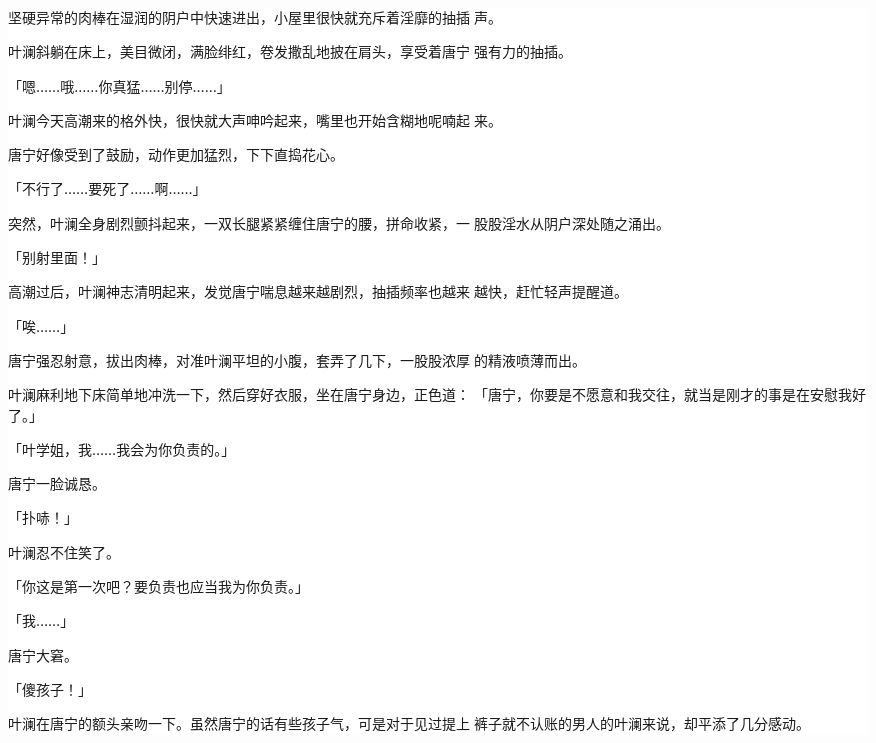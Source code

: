 坚硬异常的肉棒在湿润的阴户中快速进出，小屋里很快就充斥着淫靡的抽插
声。

叶澜斜躺在床上，美目微闭，满脸绯红，卷发撒乱地披在肩头，享受着唐宁
强有力的抽插。

「嗯……哦……你真猛……别停……」

叶澜今天高潮来的格外快，很快就大声呻吟起来，嘴里也开始含糊地呢喃起
来。

唐宁好像受到了鼓励，动作更加猛烈，下下直捣花心。

「不行了……要死了……啊……」

突然，叶澜全身剧烈颤抖起来，一双长腿紧紧缠住唐宁的腰，拼命收紧，一
股股淫水从阴户深处随之涌出。

「别射里面！」

高潮过后，叶澜神志清明起来，发觉唐宁喘息越来越剧烈，抽插频率也越来
越快，赶忙轻声提醒道。

「唉……」

唐宁强忍射意，拔出肉棒，对准叶澜平坦的小腹，套弄了几下，一股股浓厚
的精液喷薄而出。

叶澜麻利地下床简单地冲洗一下，然后穿好衣服，坐在唐宁身边，正色道：
「唐宁，你要是不愿意和我交往，就当是刚才的事是在安慰我好了。」

「叶学姐，我……我会为你负责的。」

唐宁一脸诚恳。

「扑哧！」

叶澜忍不住笑了。

「你这是第一次吧？要负责也应当我为你负责。」

「我……」

唐宁大窘。

「傻孩子！」

叶澜在唐宁的额头亲吻一下。虽然唐宁的话有些孩子气，可是对于见过提上
裤子就不认账的男人的叶澜来说，却平添了几分感动。